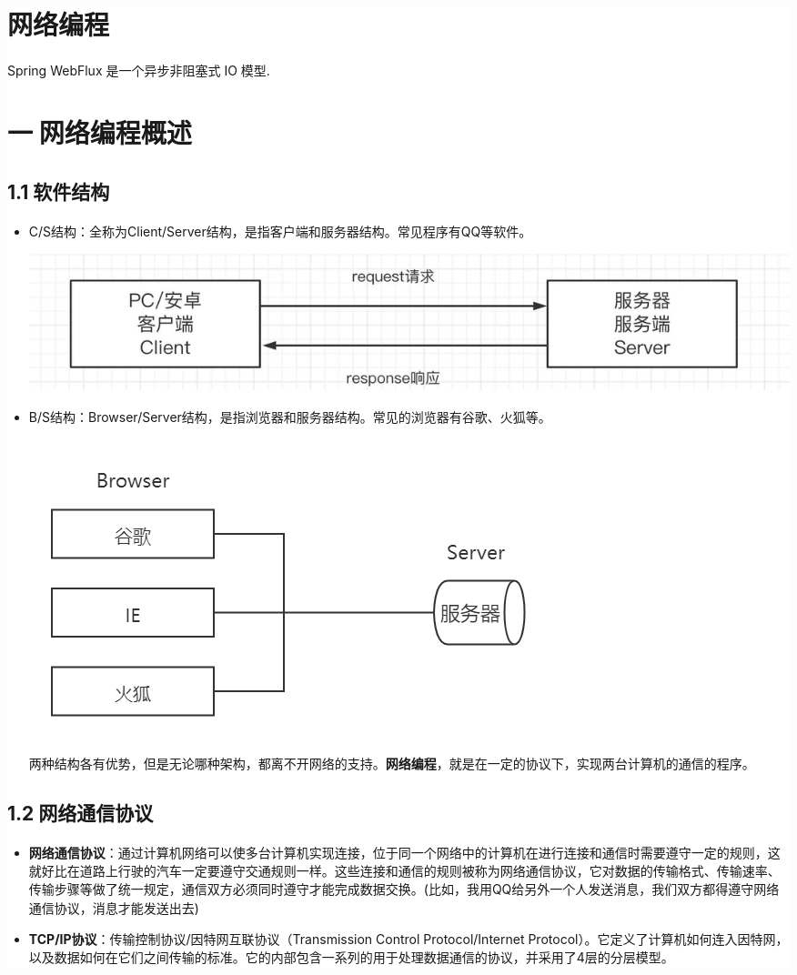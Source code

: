 # 网络编程


Spring WebFlux 是一个异步非阻塞式 IO 模型.



# 一 网络编程概述

## 1.1 软件结构

- C/S结构：全称为Client/Server结构，是指客户端和服务器结构。常见程序有QQ等软件。

  ![cs](pictures/cs.jpg)

- B/S结构：Browser/Server结构，是指浏览器和服务器结构。常见的浏览器有谷歌、火狐等。

  ![bs](pictures/bs.png)

  两种结构各有优势，但是无论哪种架构，都离不开网络的支持。**网络编程**，就是在一定的协议下，实现两台计算机的通信的程序。

## 1.2 网络通信协议

- **网络通信协议**：通过计算机网络可以使多台计算机实现连接，位于同一个网络中的计算机在进行连接和通信时需要遵守一定的规则，这就好比在道路上行驶的汽车一定要遵守交通规则一样。这些连接和通信的规则被称为网络通信协议，它对数据的传输格式、传输速率、传输步骤等做了统一规定，通信双方必须同时遵守才能完成数据交换。(比如，我用QQ给另外一个人发送消息，我们双方都得遵守网络通信协议，消息才能发送出去)

- **TCP/IP协议**：传输控制协议/因特网互联协议（Transmission Control Protocol/Internet Protocol）。它定义了计算机如何连入因特网，以及数据如何在它们之间传输的标准。它的内部包含一系列的用于处理数据通信的协议，并采用了4层的分层模型。
